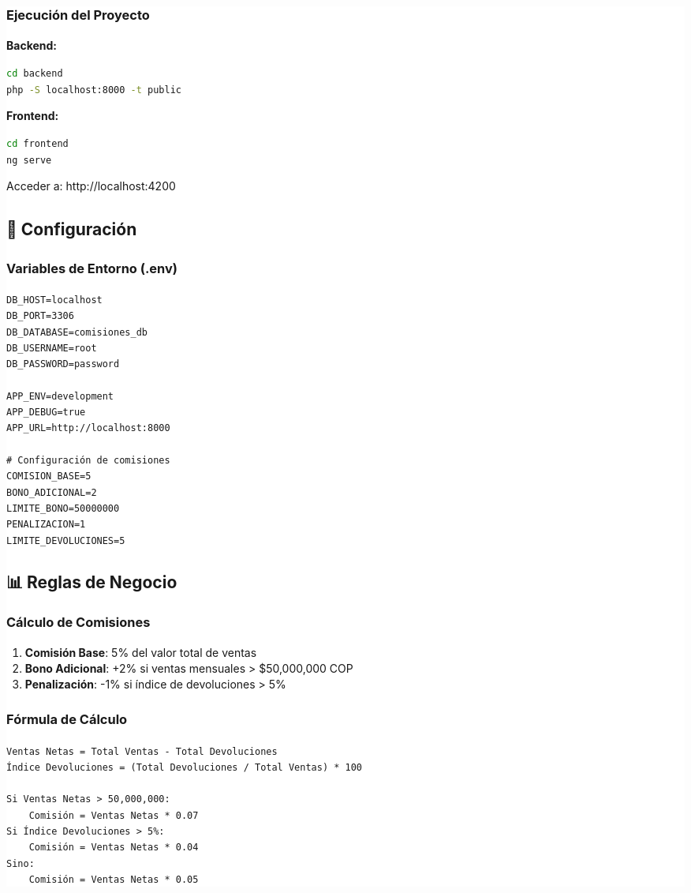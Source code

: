 ### Ejecución del Proyecto

**Backend:**
```bash
cd backend
php -S localhost:8000 -t public
```

**Frontend:**
```bash
cd frontend
ng serve
```

Acceder a: http://localhost:4200

## 🔧 Configuración

### Variables de Entorno (.env)
```env
DB_HOST=localhost
DB_PORT=3306
DB_DATABASE=comisiones_db
DB_USERNAME=root
DB_PASSWORD=password

APP_ENV=development
APP_DEBUG=true
APP_URL=http://localhost:8000

# Configuración de comisiones
COMISION_BASE=5
BONO_ADICIONAL=2
LIMITE_BONO=50000000
PENALIZACION=1
LIMITE_DEVOLUCIONES=5
```

## 📊 Reglas de Negocio

### Cálculo de Comisiones

1. **Comisión Base**: 5% del valor total de ventas
2. **Bono Adicional**: +2% si ventas mensuales > $50,000,000 COP
3. **Penalización**: -1% si índice de devoluciones > 5%

### Fórmula de Cálculo
```
Ventas Netas = Total Ventas - Total Devoluciones
Índice Devoluciones = (Total Devoluciones / Total Ventas) * 100

Si Ventas Netas > 50,000,000:
    Comisión = Ventas Netas * 0.07
Si Índice Devoluciones > 5%:
    Comisión = Ventas Netas * 0.04
Sino:
    Comisión = Ventas Netas * 0.05
```
